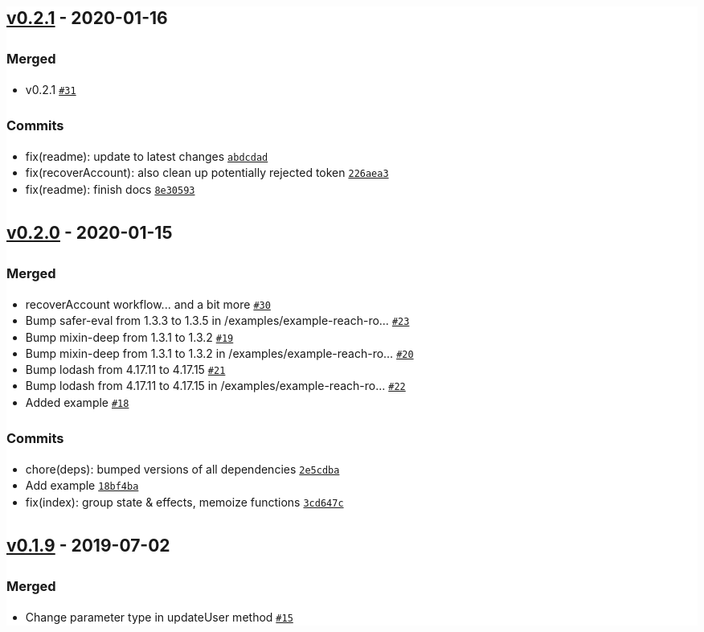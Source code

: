 ## [v0.2.1](https://github.com/sw-yx/react-netlify-identity/compare/v0.2.0...v0.2.1) - 2020-01-16

### Merged

- v0.2.1 [`#31`](https://github.com/sw-yx/react-netlify-identity/pull/31)

### Commits

- fix(readme): update to latest changes [`abdcdad`](https://github.com/sw-yx/react-netlify-identity/commit/abdcdada960849d7059affcfeaee35c9b8036d0f)
- fix(recoverAccount): also clean up potentially rejected token [`226aea3`](https://github.com/sw-yx/react-netlify-identity/commit/226aea39809ba08ff282acf74ece24c518e8b2a4)
- fix(readme): finish docs [`8e30593`](https://github.com/sw-yx/react-netlify-identity/commit/8e305934d6a3801cd556ea1edd6b0fc1f7316e13)

## [v0.2.0](https://github.com/sw-yx/react-netlify-identity/compare/v0.1.9...v0.2.0) - 2020-01-15

### Merged

- recoverAccount workflow... and a bit more [`#30`](https://github.com/sw-yx/react-netlify-identity/pull/30)
- Bump safer-eval from 1.3.3 to 1.3.5 in /examples/example-reach-ro… [`#23`](https://github.com/sw-yx/react-netlify-identity/pull/23)
- Bump mixin-deep from 1.3.1 to 1.3.2 [`#19`](https://github.com/sw-yx/react-netlify-identity/pull/19)
- Bump mixin-deep from 1.3.1 to 1.3.2 in /examples/example-reach-ro… [`#20`](https://github.com/sw-yx/react-netlify-identity/pull/20)
- Bump lodash from 4.17.11 to 4.17.15 [`#21`](https://github.com/sw-yx/react-netlify-identity/pull/21)
- Bump lodash from 4.17.11 to 4.17.15 in /examples/example-reach-ro… [`#22`](https://github.com/sw-yx/react-netlify-identity/pull/22)
- Added example [`#18`](https://github.com/sw-yx/react-netlify-identity/pull/18)

### Commits

- chore(deps): bumped versions of all dependencies [`2e5cdba`](https://github.com/sw-yx/react-netlify-identity/commit/2e5cdbaf7258a4405c61fe96e532670df1a09008)
- Add example [`18bf4ba`](https://github.com/sw-yx/react-netlify-identity/commit/18bf4ba32097464ac10c16f5096a696bf965193a)
- fix(index): group state & effects, memoize functions [`3cd647c`](https://github.com/sw-yx/react-netlify-identity/commit/3cd647c2d6a25a695f696a166c29034bd40e03e1)

## [v0.1.9](https://github.com/sw-yx/react-netlify-identity/compare/v0.1.8...v0.1.9) - 2019-07-02

### Merged

- Change parameter type in updateUser method [`#15`](https://github.com/sw-yx/react-netlify-identity/pull/15)
